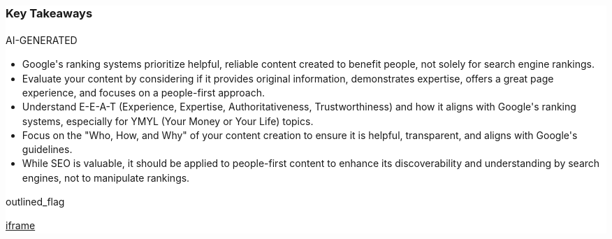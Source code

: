 ### Key Takeaways

AI-GENERATED

- Google's ranking systems prioritize helpful, reliable content created to benefit people, not solely for search engine rankings.
- Evaluate your content by considering if it provides original information, demonstrates expertise, offers a great page experience, and focuses on a people-first approach.
- Understand E-E-A-T (Experience, Expertise, Authoritativeness, Trustworthiness) and how it aligns with Google's ranking systems, especially for YMYL (Your Money or Your Life) topics.
- Focus on the "Who, How, and Why" of your content creation to ensure it is helpful, transparent, and aligns with Google's guidelines.
- While SEO is valuable, it should be applied to people-first content to enhance its discoverability and understanding by search engines, not to manipulate rankings.

outlined\_flag

[iframe](https://feedback-pa.clients6.google.com/static/proxy.html?usegapi=1&jsh=m%3B%2F_%2Fscs%2Fabc-static%2F_%2Fjs%2Fk%3Dgapi.lb.en.aua8ukEWe74.O%2Fd%3D1%2Frs%3DAHpOoo-9vDKdscewy8drQ984EeTo0iOz2A%2Fm%3D__features__#parent=https%3A%2F%2Fdevelopers.google.com&rpctoken=391458362)